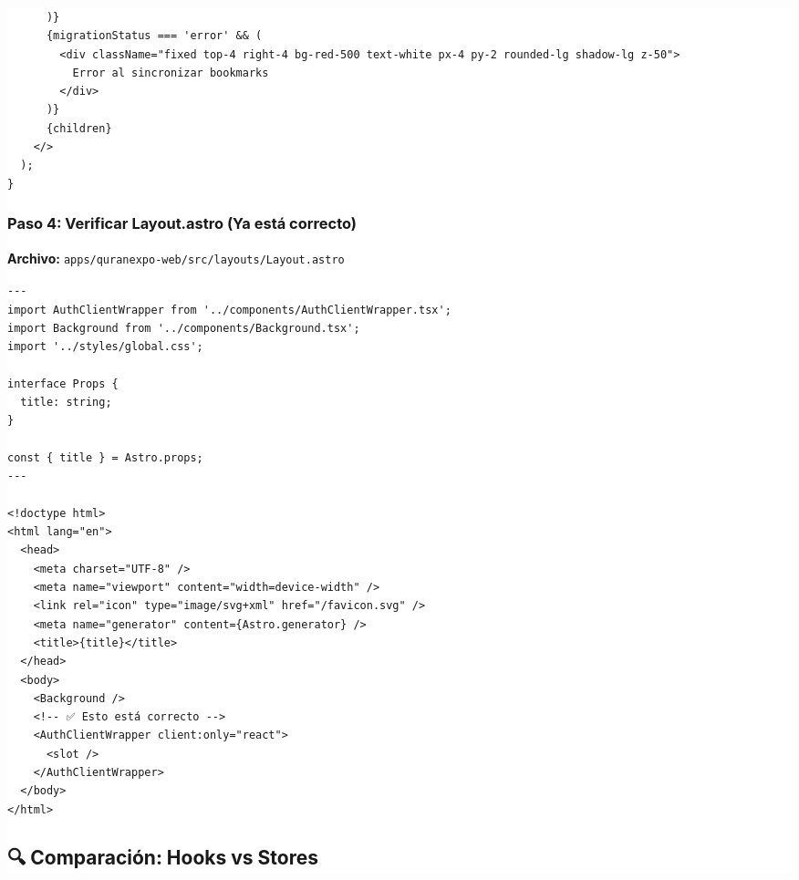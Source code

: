 ```tsx
      )}
      {migrationStatus === 'error' && (
        <div className="fixed top-4 right-4 bg-red-500 text-white px-4 py-2 rounded-lg shadow-lg z-50">
          Error al sincronizar bookmarks
        </div>
      )}
      {children}
    </>
  );
}
```

### Paso 4: Verificar Layout.astro (Ya está correcto)

**Archivo:** `apps/quranexpo-web/src/layouts/Layout.astro`

```astro
---
import AuthClientWrapper from '../components/AuthClientWrapper.tsx';
import Background from '../components/Background.tsx';
import '../styles/global.css';

interface Props {
  title: string;
}

const { title } = Astro.props;
---

<!doctype html>
<html lang="en">
  <head>
    <meta charset="UTF-8" />
    <meta name="viewport" content="width=device-width" />
    <link rel="icon" type="image/svg+xml" href="/favicon.svg" />
    <meta name="generator" content={Astro.generator} />
    <title>{title}</title>
  </head>
  <body>
    <Background />
    <!-- ✅ Esto está correcto -->
    <AuthClientWrapper client:only="react">
      <slot />
    </AuthClientWrapper>
  </body>
</html>
```

## 🔍 Comparación: Hooks vs Stores
